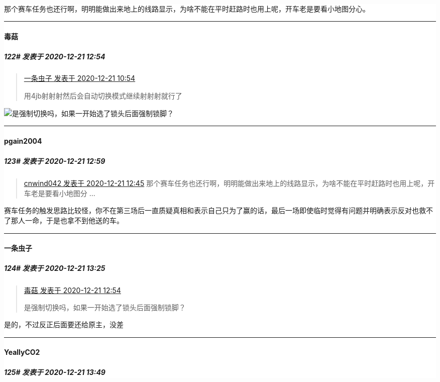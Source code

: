 那个赛车任务也还行啊，明明能做出来地上的线路显示，为啥不能在平时赶路时也用上呢，开车老是要看小地图分心。







*****

####  毒菇  
##### 122#       发表于 2020-12-21 12:54



<blockquote><a href="httphttps://bbs.saraba1st.com/2b/forum.php?mod=redirect&amp;goto=findpost&amp;pid=49793720&amp;ptid=1978488" target="_blank">一条虫子 发表于 2020-12-21 10:54</a>

用4jb射射射然后会自动切换模式继续射射射就行了</blockquote>
<img src="https://static.saraba1st.com/image/smiley/face2017/069.png" referrerpolicy="no-referrer">是强制切换吗，如果一开始选了锁头后面强制锁脚？







*****

####  pgain2004  
##### 123#       发表于 2020-12-21 12:59



<blockquote><a href="httphttps://bbs.saraba1st.com/2b/forum.php?mod=redirect&amp;goto=findpost&amp;pid=49794994&amp;ptid=1978488" target="_blank">cnwind042 发表于 2020-12-21 12:45</a>
那个赛车任务也还行啊，明明能做出来地上的线路显示，为啥不能在平时赶路时也用上呢，开车老是要看小地图分 ...</blockquote>
赛车任务的触发思路比较怪，你不在第三场后一直质疑真相和表示自己只为了赢的话，最后一场即使临时觉得有问题并明确表示反对也救不了那人一命，于是也拿不到他送的车。







*****

####  一条虫子  
##### 124#       发表于 2020-12-21 13:25



<blockquote><a href="httphttps://bbs.saraba1st.com/2b/forum.php?mod=redirect&amp;goto=findpost&amp;pid=49795091&amp;ptid=1978488" target="_blank">毒菇 发表于 2020-12-21 12:54</a>

是强制切换吗，如果一开始选了锁头后面强制锁脚？</blockquote>
是的，不过反正后面要还给原主，没差







*****

####  YeallyCO2  
##### 125#       发表于 2020-12-21 13:49
